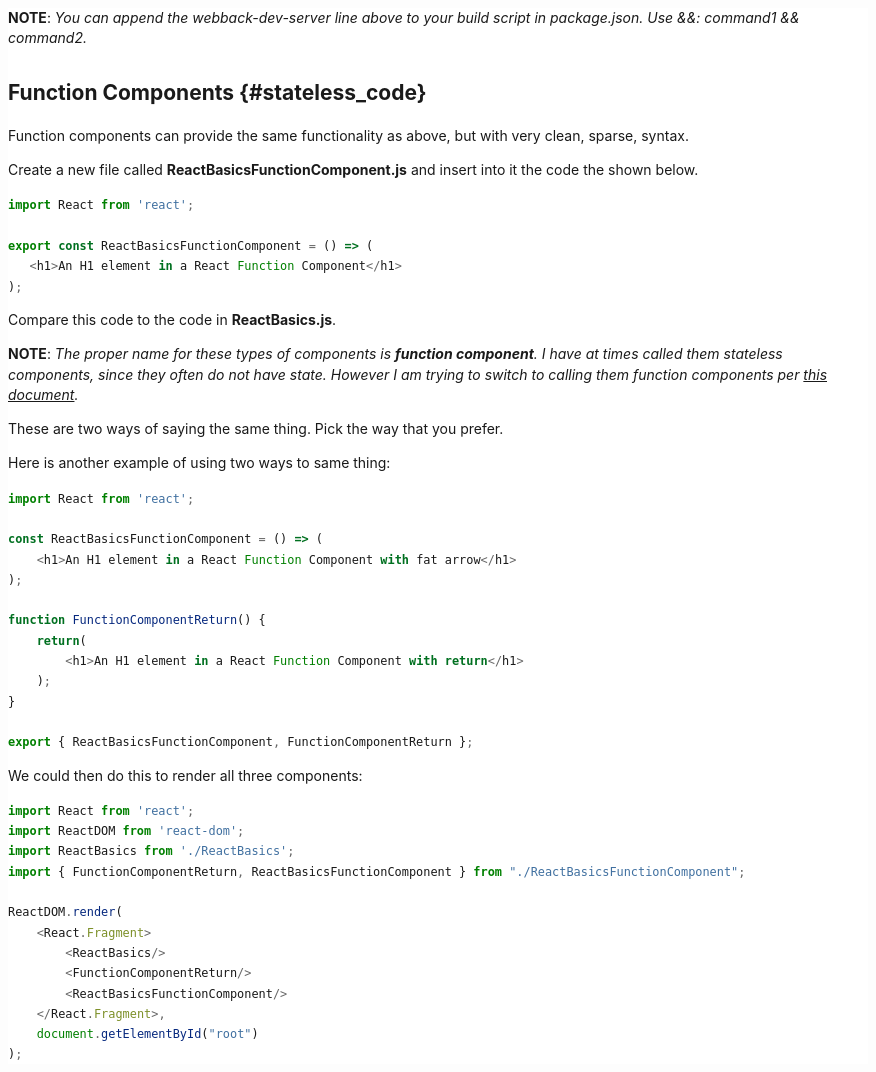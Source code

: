 **NOTE**: _You can append the webback-dev-server line above to your build script in package.json. Use &&: command1 && command2._

## Function Components {#stateless_code}

Function components can provide the same functionality as above, but with very clean, sparse, syntax.

Create a new file called **ReactBasicsFunctionComponent.js** and insert into it the code the shown below.

```javascript
import React from 'react';

export const ReactBasicsFunctionComponent = () => (
   <h1>An H1 element in a React Function Component</h1>
);
```

Compare this code to the code in **ReactBasics.js**.

**NOTE**: _The proper name for these types of components is **function component**. I have at times called them stateless components, since they often do not have state. However I am trying to switch to calling them function components per [this document][fc]._

These are two ways of saying the same thing. Pick the way that you prefer.

Here is another example of using two ways to same thing:

```javascript
import React from 'react';

const ReactBasicsFunctionComponent = () => (
    <h1>An H1 element in a React Function Component with fat arrow</h1>
);

function FunctionComponentReturn() {
    return(
        <h1>An H1 element in a React Function Component with return</h1>
    );
}

export { ReactBasicsFunctionComponent, FunctionComponentReturn };
```

We could then do this to render all three components:

```javascript
import React from 'react';
import ReactDOM from 'react-dom';
import ReactBasics from './ReactBasics';
import { FunctionComponentReturn, ReactBasicsFunctionComponent } from "./ReactBasicsFunctionComponent";

ReactDOM.render(
    <React.Fragment>
        <ReactBasics/>
        <FunctionComponentReturn/>
        <ReactBasicsFunctionComponent/>
    </React.Fragment>,
    document.getElementById("root")
);
```


[re]: https://reactjs.org/
[fc]: https://reactjs.org/docs/components-and-props.html